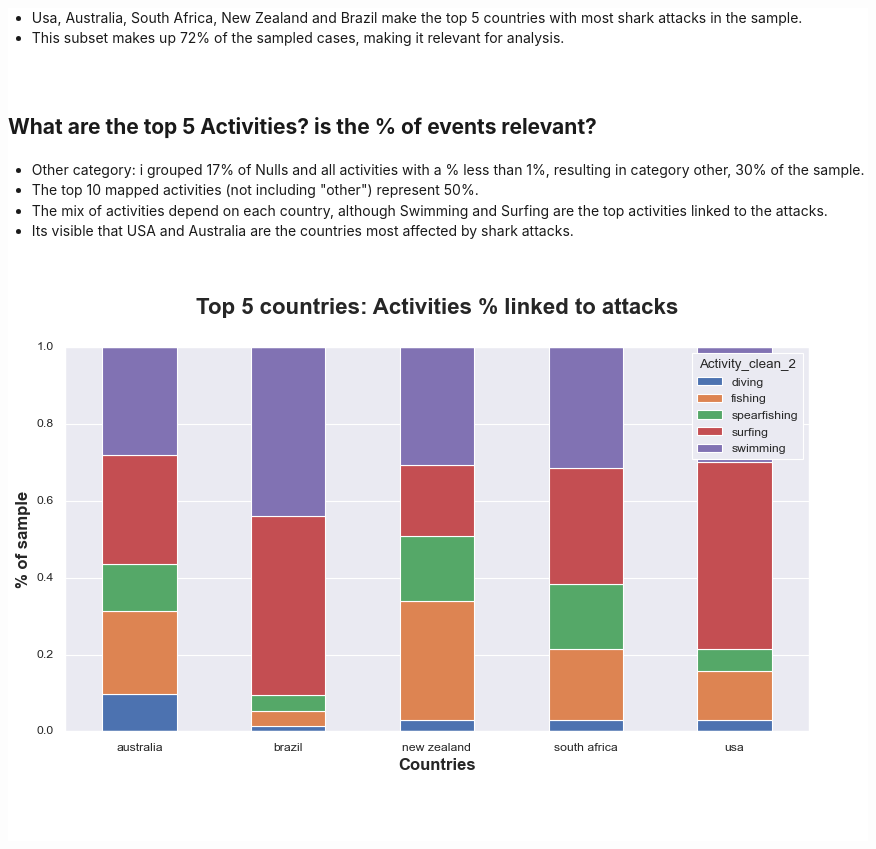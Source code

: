 - Usa, Australia, South Africa, New Zealand and Brazil make the top 5 countries with most shark attacks in the sample.
- This subset makes up 72% of the sampled cases, making it relevant for analysis.

<br>

## What are the top 5 Activities? is the % of events relevant?

- Other category: i grouped 17% of Nulls and all activities with a % less than 1%, resulting in category other, 30% of the sample.
- The top 10 mapped activities (not including "other") represent 50%.
- The mix of activities depend on each country, although Swimming and Surfing are the top activities linked to the attacks.
- Its visible that USA and Australia are the countries most affected by shark attacks.

<br>

![local_picture](./images/11.png)

<br><br>
